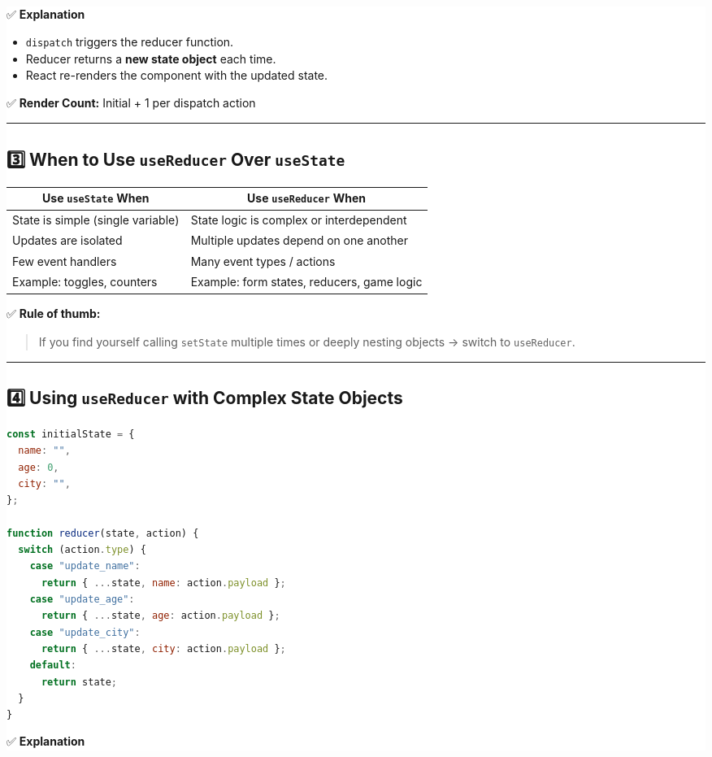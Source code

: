 ✅ **Explanation**

* `dispatch` triggers the reducer function.
* Reducer returns a **new state object** each time.
* React re-renders the component with the updated state.

✅ **Render Count:**
Initial + 1 per dispatch action

---

## 3️⃣ When to Use `useReducer` Over `useState`

| Use `useState` When               | Use `useReducer` When                      |
| --------------------------------- | ------------------------------------------ |
| State is simple (single variable) | State logic is complex or interdependent   |
| Updates are isolated              | Multiple updates depend on one another     |
| Few event handlers                | Many event types / actions                 |
| Example: toggles, counters        | Example: form states, reducers, game logic |

✅ **Rule of thumb:**

> If you find yourself calling `setState` multiple times or deeply nesting objects → switch to `useReducer`.

---

## 4️⃣ Using `useReducer` with Complex State Objects

```jsx
const initialState = {
  name: "",
  age: 0,
  city: "",
};

function reducer(state, action) {
  switch (action.type) {
    case "update_name":
      return { ...state, name: action.payload };
    case "update_age":
      return { ...state, age: action.payload };
    case "update_city":
      return { ...state, city: action.payload };
    default:
      return state;
  }
}
```

✅ **Explanation**
